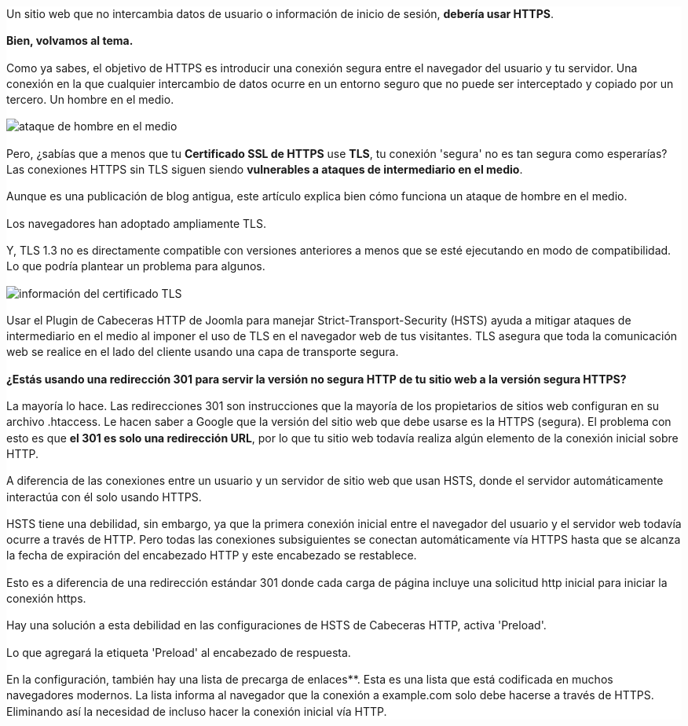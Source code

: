 Un sitio web que no intercambia datos de usuario o información de inicio de sesión, **debería usar HTTPS**.

**Bien, volvamos al tema.**

Como ya sabes, el objetivo de HTTPS es introducir una conexión segura entre el navegador del usuario y tu servidor. Una conexión en la que cualquier intercambio de datos ocurre en un entorno seguro que no puede ser interceptado y copiado por un tercero. Un hombre en el medio.

![ataque de hombre en el medio](../../../en/images/security/http-headers-plugins-headers-man-in-middle.png "")

Pero, ¿sabías que a menos que tu **Certificado SSL de HTTPS** use **TLS**, tu conexión 'segura' no es tan segura como esperarías? Las conexiones HTTPS sin TLS siguen siendo **vulnerables a ataques de intermediario en el medio**.

Aunque es una publicación de blog antigua, este artículo explica bien cómo funciona un ataque de hombre en el medio.

Los navegadores han adoptado ampliamente TLS.

Y, TLS 1.3 no es directamente compatible con versiones anteriores a menos que se esté ejecutando en modo de compatibilidad. Lo que podría plantear un problema para algunos.

![información del certificado TLS](../../../en/images/security/http-headers-plugins-headers-tls.png "")

Usar el Plugin de Cabeceras HTTP de Joomla para manejar Strict-Transport-Security (HSTS) ayuda a mitigar ataques de intermediario en el medio al imponer el uso de TLS en el navegador web de tus visitantes. TLS asegura que toda la comunicación web se realice en el lado del cliente usando una capa de transporte segura.

**¿Estás usando una redirección 301 para servir la versión no segura HTTP de tu sitio web a la versión segura HTTPS?**

La mayoría lo hace. Las redirecciones 301 son instrucciones que la mayoría de los propietarios de sitios web configuran en su archivo .htaccess. Le hacen saber a Google que la versión del sitio web que debe usarse es la HTTPS (segura). El problema con esto es que **el 301 es solo una redirección URL**, por lo que tu sitio web todavía realiza algún elemento de la conexión inicial sobre HTTP.

A diferencia de las conexiones entre un usuario y un servidor de sitio web que usan HSTS, donde el servidor automáticamente interactúa con él solo usando HTTPS.

HSTS tiene una debilidad, sin embargo, ya que la primera conexión inicial entre el navegador del usuario y el servidor web todavía ocurre a través de HTTP. Pero todas las conexiones subsiguientes se conectan automáticamente vía HTTPS hasta que se alcanza la fecha de expiración del encabezado HTTP y este encabezado se restablece.

Esto es a diferencia de una redirección estándar 301 donde cada carga de página incluye una solicitud http inicial para iniciar la conexión https.

Hay una solución a esta debilidad en las configuraciones de HSTS de Cabeceras HTTP, activa 'Preload'.

Lo que agregará la etiqueta 'Preload' al encabezado de respuesta.

En la configuración, también hay una lista de precarga de enlaces**. Esta es una lista que está codificada en muchos navegadores modernos. La lista informa al navegador que la conexión a example.com solo debe hacerse a través de HTTPS. Eliminando así la necesidad de incluso hacer la conexión inicial vía HTTP.
